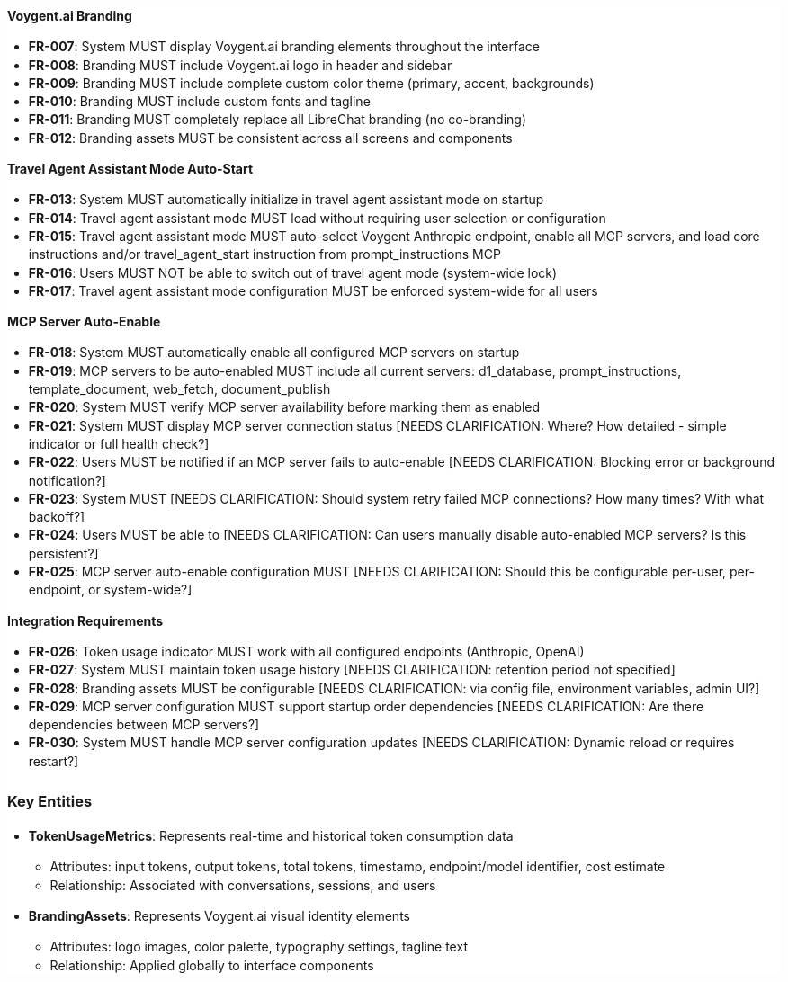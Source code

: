 **Voygent.ai Branding**
- **FR-007**: System MUST display Voygent.ai branding elements throughout the interface
- **FR-008**: Branding MUST include Voygent.ai logo in header and sidebar
- **FR-009**: Branding MUST include complete custom color theme (primary, accent, backgrounds)
- **FR-010**: Branding MUST include custom fonts and tagline
- **FR-011**: Branding MUST completely replace all LibreChat branding (no co-branding)
- **FR-012**: Branding assets MUST be consistent across all screens and components

**Travel Agent Assistant Mode Auto-Start**
- **FR-013**: System MUST automatically initialize in travel agent assistant mode on startup
- **FR-014**: Travel agent assistant mode MUST load without requiring user selection or configuration
- **FR-015**: Travel agent assistant mode MUST auto-select Voygent Anthropic endpoint, enable all MCP servers, and load core instructions and/or travel_agent_start instruction from prompt_instructions MCP
- **FR-016**: Users MUST NOT be able to switch out of travel agent mode (system-wide lock)
- **FR-017**: Travel agent assistant mode configuration MUST be enforced system-wide for all users

**MCP Server Auto-Enable**
- **FR-018**: System MUST automatically enable all configured MCP servers on startup
- **FR-019**: MCP servers to be auto-enabled MUST include all current servers: d1_database, prompt_instructions, template_document, web_fetch, document_publish
- **FR-020**: System MUST verify MCP server availability before marking them as enabled
- **FR-021**: System MUST display MCP server connection status [NEEDS CLARIFICATION: Where? How detailed - simple indicator or full health check?]
- **FR-022**: Users MUST be notified if an MCP server fails to auto-enable [NEEDS CLARIFICATION: Blocking error or background notification?]
- **FR-023**: System MUST [NEEDS CLARIFICATION: Should system retry failed MCP connections? How many times? With what backoff?]
- **FR-024**: Users MUST be able to [NEEDS CLARIFICATION: Can users manually disable auto-enabled MCP servers? Is this persistent?]
- **FR-025**: MCP server auto-enable configuration MUST [NEEDS CLARIFICATION: Should this be configurable per-user, per-endpoint, or system-wide?]

**Integration Requirements**
- **FR-026**: Token usage indicator MUST work with all configured endpoints (Anthropic, OpenAI)
- **FR-027**: System MUST maintain token usage history [NEEDS CLARIFICATION: retention period not specified]
- **FR-028**: Branding assets MUST be configurable [NEEDS CLARIFICATION: via config file, environment variables, admin UI?]
- **FR-029**: MCP server configuration MUST support startup order dependencies [NEEDS CLARIFICATION: Are there dependencies between MCP servers?]
- **FR-030**: System MUST handle MCP server configuration updates [NEEDS CLARIFICATION: Dynamic reload or requires restart?]

### Key Entities

- **TokenUsageMetrics**: Represents real-time and historical token consumption data
  - Attributes: input tokens, output tokens, total tokens, timestamp, endpoint/model identifier, cost estimate
  - Relationship: Associated with conversations, sessions, and users

- **BrandingAssets**: Represents Voygent.ai visual identity elements
  - Attributes: logo images, color palette, typography settings, tagline text
  - Relationship: Applied globally to interface components
